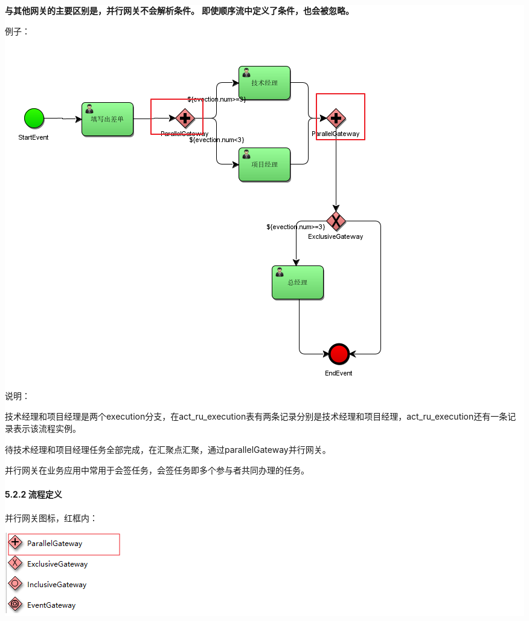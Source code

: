 **与其他网关的主要区别是，并行网关不会解析条件。** **即使顺序流中定义了条件，也会被忽略。**

例子：

![](搭建单体SpringBoot项目-集成Activiti7-进阶/1586679201.png)

说明：

技术经理和项目经理是两个execution分支，在act_ru_execution表有两条记录分别是技术经理和项目经理，act_ru_execution还有一条记录表示该流程实例。

待技术经理和项目经理任务全部完成，在汇聚点汇聚，通过parallelGateway并行网关。

并行网关在业务应用中常用于会签任务，会签任务即多个参与者共同办理的任务。

#### 5.2.2  流程定义

并行网关图标，红框内：

![1577880020127](搭建单体SpringBoot项目-集成Activiti7-进阶/1577880020127.png)
